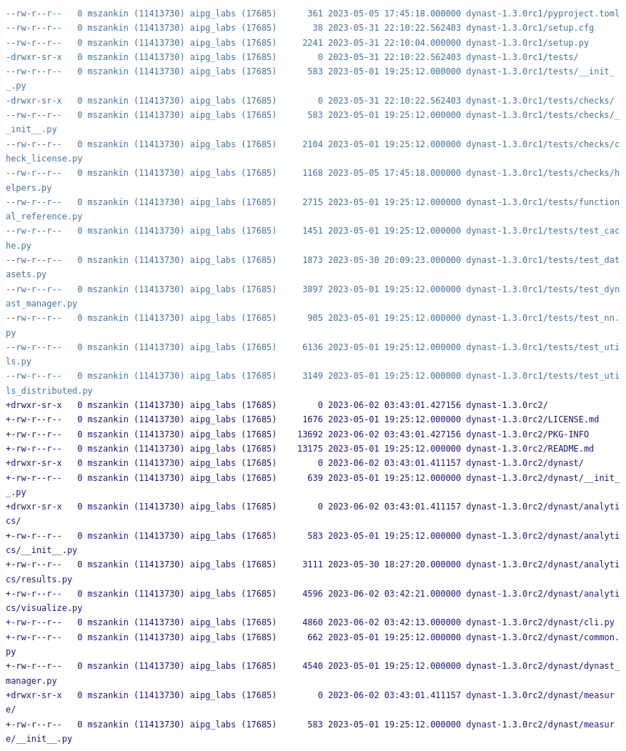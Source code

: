 ```diff
--rw-r--r--   0 mszankin (11413730) aipg_labs (17685)      361 2023-05-05 17:45:18.000000 dynast-1.3.0rc1/pyproject.toml
--rw-r--r--   0 mszankin (11413730) aipg_labs (17685)       38 2023-05-31 22:10:22.562403 dynast-1.3.0rc1/setup.cfg
--rw-r--r--   0 mszankin (11413730) aipg_labs (17685)     2241 2023-05-31 22:10:04.000000 dynast-1.3.0rc1/setup.py
-drwxr-sr-x   0 mszankin (11413730) aipg_labs (17685)        0 2023-05-31 22:10:22.562403 dynast-1.3.0rc1/tests/
--rw-r--r--   0 mszankin (11413730) aipg_labs (17685)      583 2023-05-01 19:25:12.000000 dynast-1.3.0rc1/tests/__init__.py
-drwxr-sr-x   0 mszankin (11413730) aipg_labs (17685)        0 2023-05-31 22:10:22.562403 dynast-1.3.0rc1/tests/checks/
--rw-r--r--   0 mszankin (11413730) aipg_labs (17685)      583 2023-05-01 19:25:12.000000 dynast-1.3.0rc1/tests/checks/__init__.py
--rw-r--r--   0 mszankin (11413730) aipg_labs (17685)     2104 2023-05-01 19:25:12.000000 dynast-1.3.0rc1/tests/checks/check_license.py
--rw-r--r--   0 mszankin (11413730) aipg_labs (17685)     1168 2023-05-05 17:45:18.000000 dynast-1.3.0rc1/tests/checks/helpers.py
--rw-r--r--   0 mszankin (11413730) aipg_labs (17685)     2715 2023-05-01 19:25:12.000000 dynast-1.3.0rc1/tests/functional_reference.py
--rw-r--r--   0 mszankin (11413730) aipg_labs (17685)     1451 2023-05-01 19:25:12.000000 dynast-1.3.0rc1/tests/test_cache.py
--rw-r--r--   0 mszankin (11413730) aipg_labs (17685)     1873 2023-05-30 20:09:23.000000 dynast-1.3.0rc1/tests/test_datasets.py
--rw-r--r--   0 mszankin (11413730) aipg_labs (17685)     3897 2023-05-01 19:25:12.000000 dynast-1.3.0rc1/tests/test_dynast_manager.py
--rw-r--r--   0 mszankin (11413730) aipg_labs (17685)      905 2023-05-01 19:25:12.000000 dynast-1.3.0rc1/tests/test_nn.py
--rw-r--r--   0 mszankin (11413730) aipg_labs (17685)     6136 2023-05-01 19:25:12.000000 dynast-1.3.0rc1/tests/test_utils.py
--rw-r--r--   0 mszankin (11413730) aipg_labs (17685)     3149 2023-05-01 19:25:12.000000 dynast-1.3.0rc1/tests/test_utils_distributed.py
+drwxr-sr-x   0 mszankin (11413730) aipg_labs (17685)        0 2023-06-02 03:43:01.427156 dynast-1.3.0rc2/
+-rw-r--r--   0 mszankin (11413730) aipg_labs (17685)     1676 2023-05-01 19:25:12.000000 dynast-1.3.0rc2/LICENSE.md
+-rw-r--r--   0 mszankin (11413730) aipg_labs (17685)    13692 2023-06-02 03:43:01.427156 dynast-1.3.0rc2/PKG-INFO
+-rw-r--r--   0 mszankin (11413730) aipg_labs (17685)    13175 2023-05-01 19:25:12.000000 dynast-1.3.0rc2/README.md
+drwxr-sr-x   0 mszankin (11413730) aipg_labs (17685)        0 2023-06-02 03:43:01.411157 dynast-1.3.0rc2/dynast/
+-rw-r--r--   0 mszankin (11413730) aipg_labs (17685)      639 2023-05-01 19:25:12.000000 dynast-1.3.0rc2/dynast/__init__.py
+drwxr-sr-x   0 mszankin (11413730) aipg_labs (17685)        0 2023-06-02 03:43:01.411157 dynast-1.3.0rc2/dynast/analytics/
+-rw-r--r--   0 mszankin (11413730) aipg_labs (17685)      583 2023-05-01 19:25:12.000000 dynast-1.3.0rc2/dynast/analytics/__init__.py
+-rw-r--r--   0 mszankin (11413730) aipg_labs (17685)     3111 2023-05-30 18:27:20.000000 dynast-1.3.0rc2/dynast/analytics/results.py
+-rw-r--r--   0 mszankin (11413730) aipg_labs (17685)     4596 2023-06-02 03:42:21.000000 dynast-1.3.0rc2/dynast/analytics/visualize.py
+-rw-r--r--   0 mszankin (11413730) aipg_labs (17685)     4860 2023-06-02 03:42:13.000000 dynast-1.3.0rc2/dynast/cli.py
+-rw-r--r--   0 mszankin (11413730) aipg_labs (17685)      662 2023-05-01 19:25:12.000000 dynast-1.3.0rc2/dynast/common.py
+-rw-r--r--   0 mszankin (11413730) aipg_labs (17685)     4540 2023-05-01 19:25:12.000000 dynast-1.3.0rc2/dynast/dynast_manager.py
+drwxr-sr-x   0 mszankin (11413730) aipg_labs (17685)        0 2023-06-02 03:43:01.411157 dynast-1.3.0rc2/dynast/measure/
+-rw-r--r--   0 mszankin (11413730) aipg_labs (17685)      583 2023-05-01 19:25:12.000000 dynast-1.3.0rc2/dynast/measure/__init__.py
```